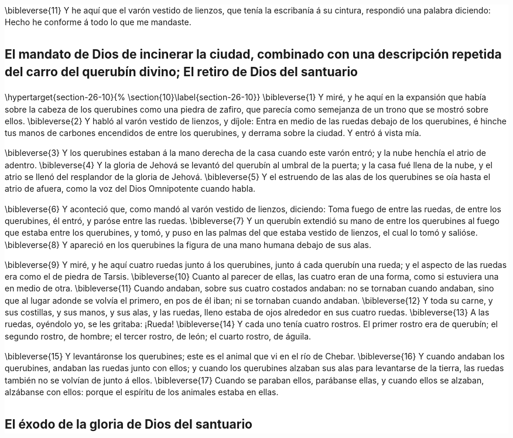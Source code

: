  
\bibleverse{11} Y he aquí que el varón vestido de lienzos, que tenía la escribanía á su cintura, respondió una palabra diciendo: Hecho he conforme á todo lo que me mandaste. 

## El mandato de Dios de incinerar la ciudad, combinado con una descripción repetida del carro del querubín divino; El retiro de Dios del santuario
\hypertarget{section-26-10}{%
\section{10}\label{section-26-10}}
\bibleverse{1} Y miré, y he aquí en la expansión que había sobre la cabeza de los querubines como una piedra de zafiro, que parecía como semejanza de un trono que se mostró sobre ellos. 
\bibleverse{2} Y habló al varón vestido de lienzos, y díjole: Entra en medio de las ruedas debajo de los querubines, é hinche tus manos de carbones encendidos de entre los querubines, y derrama sobre la ciudad. Y entró á vista mía.

 
\bibleverse{3} Y los querubines estaban á la mano derecha de la casa cuando este varón entró; y la nube henchía el atrio de adentro. 
\bibleverse{4} Y la gloria de Jehová se levantó del querubín al umbral de la puerta; y la casa fué llena de la nube, y el atrio se llenó del resplandor de la gloria de Jehová. 
\bibleverse{5} Y el estruendo de las alas de los querubines se oía hasta el atrio de afuera, como la voz del Dios Omnipotente cuando habla.

 
\bibleverse{6} Y aconteció que, como mandó al varón vestido de lienzos, diciendo: Toma fuego de entre las ruedas, de entre los querubines, él entró, y paróse entre las ruedas. 
\bibleverse{7} Y un querubín extendió su mano de entre los querubines al fuego que estaba entre los querubines, y tomó, y puso en las palmas del que estaba vestido de lienzos, el cual lo tomó y salióse. 
\bibleverse{8} Y apareció en los querubines la figura de una mano humana debajo de sus alas.

 
\bibleverse{9} Y miré, y he aquí cuatro ruedas junto á los querubines, junto á cada querubín una rueda; y el aspecto de las ruedas era como el de piedra de Tarsis. 
\bibleverse{10} Cuanto al parecer de ellas, las cuatro eran de una forma, como si estuviera una en medio de otra. 
\bibleverse{11} Cuando andaban, sobre sus cuatro costados andaban: no se tornaban cuando andaban, sino que al lugar adonde se volvía el primero, en pos de él iban; ni se tornaban cuando andaban. 
\bibleverse{12} Y toda su carne, y sus costillas, y sus manos, y sus alas, y las ruedas, lleno estaba de ojos alrededor en sus cuatro ruedas. 
\bibleverse{13} A las ruedas, oyéndolo yo, se les gritaba: ¡Rueda! 
\bibleverse{14} Y cada uno tenía cuatro rostros. El primer rostro era de querubín; el segundo rostro, de hombre; el tercer rostro, de león; el cuarto rostro, de águila.

 
\bibleverse{15} Y levantáronse los querubines; este es el animal que vi en el río de Chebar. 
\bibleverse{16} Y cuando andaban los querubines, andaban las ruedas junto con ellos; y cuando los querubines alzaban sus alas para levantarse de la tierra, las ruedas también no se volvían de junto á ellos. 
\bibleverse{17} Cuando se paraban ellos, parábanse ellas, y cuando ellos se alzaban, alzábanse con ellos: porque el espíritu de los animales estaba en ellas.

## El éxodo de la gloria de Dios del santuario
 